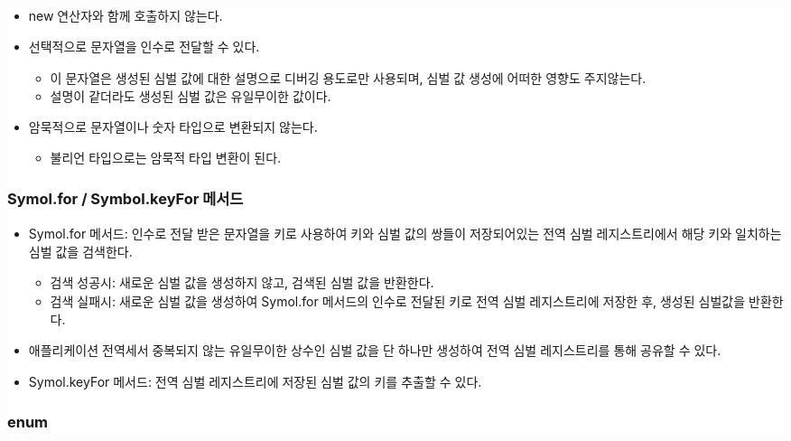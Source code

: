 - new 연산자와 함께 호출하지 않는다.

- 선택적으로 문자열을 인수로 전달할 수 있다.

  - 이 문자열은 생성된 심벌 값에 대한 설명으로 디버깅 용도로만 사용되며, 심벌 값 생성에 어떠한 영향도 주지않는다.
  - 설명이 같더라도 생성된 심벌 값은 유일무이한 값이다.

- 암묵적으로 문자열이나 숫자 타입으로 변환되지 않는다.

  - 불리언 타입으로는 암묵적 타입 변환이 된다.



### Symol.for / Symbol.keyFor 메서드

- Symol.for 메서드: 인수로 전달 받은 문자열을 키로 사용하여 키와 심벌 값의 쌍들이 저장되어있는 전역 심벌 레지스트리에서 해당 키와 일치하는 심벌 값을 검색한다.
  - 검색 성공시: 새로운 심벌 값을 생성하지 않고, 검색된 심벌 값을 반환한다.
  - 검색 실패시: 새로운 심벌 값을 생성하여 Symol.for 메서드의 인수로 전달된 키로 전역 심벌 레지스트리에 저장한 후, 생성된 심벌값을 반환한다.
- 애플리케이션 전역세서 중복되지 않는 유일무이한 상수인 심벌 값을 단 하나만 생성하여 전역 심벌 레지스트리를 통해 공유할 수 있다.

- Symol.keyFor 메서드: 전역 심벌 레지스트리에 저장된 심벌 값의 키를 추출할 수 있다.



### enum

